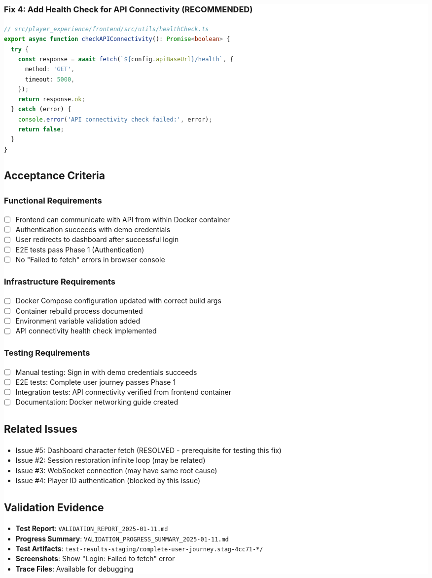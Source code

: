 ### Fix 4: Add Health Check for API Connectivity (RECOMMENDED)
```typescript
// src/player_experience/frontend/src/utils/healthCheck.ts
export async function checkAPIConnectivity(): Promise<boolean> {
  try {
    const response = await fetch(`${config.apiBaseUrl}/health`, {
      method: 'GET',
      timeout: 5000,
    });
    return response.ok;
  } catch (error) {
    console.error('API connectivity check failed:', error);
    return false;
  }
}
```

## Acceptance Criteria

### Functional Requirements
- [ ] Frontend can communicate with API from within Docker container
- [ ] Authentication succeeds with demo credentials
- [ ] User redirects to dashboard after successful login
- [ ] E2E tests pass Phase 1 (Authentication)
- [ ] No "Failed to fetch" errors in browser console

### Infrastructure Requirements
- [ ] Docker Compose configuration updated with correct build args
- [ ] Container rebuild process documented
- [ ] Environment variable validation added
- [ ] API connectivity health check implemented

### Testing Requirements
- [ ] Manual testing: Sign in with demo credentials succeeds
- [ ] E2E tests: Complete user journey passes Phase 1
- [ ] Integration tests: API connectivity verified from frontend container
- [ ] Documentation: Docker networking guide created

## Related Issues
- Issue #5: Dashboard character fetch (RESOLVED - prerequisite for testing this fix)
- Issue #2: Session restoration infinite loop (may be related)
- Issue #3: WebSocket connection (may have same root cause)
- Issue #4: Player ID authentication (blocked by this issue)

## Validation Evidence
- **Test Report**: `VALIDATION_REPORT_2025-01-11.md`
- **Progress Summary**: `VALIDATION_PROGRESS_SUMMARY_2025-01-11.md`
- **Test Artifacts**: `test-results-staging/complete-user-journey.stag-4cc71-*/`
- **Screenshots**: Show "Login: Failed to fetch" error
- **Trace Files**: Available for debugging
